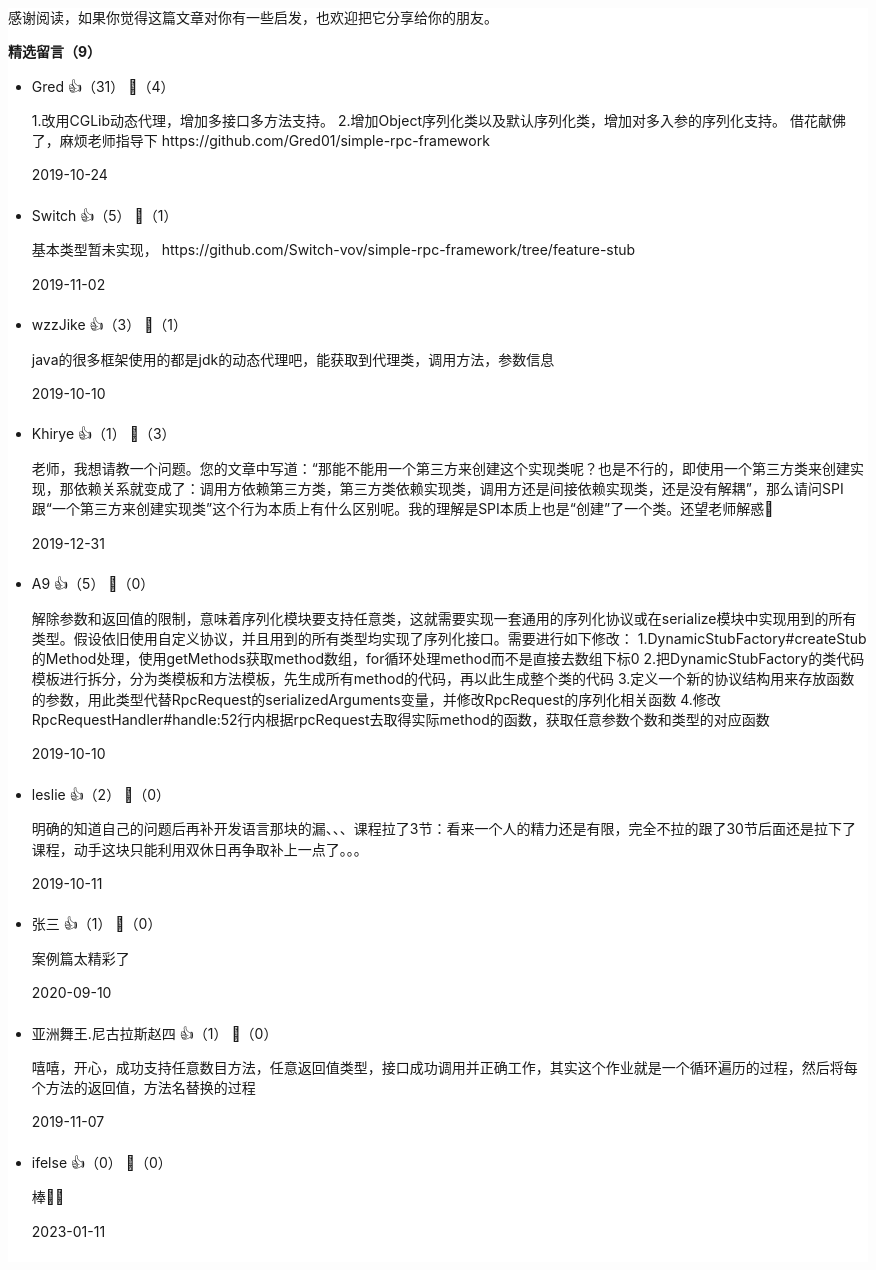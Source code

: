 感谢阅读，如果你觉得这篇文章对你有一些启发，也欢迎把它分享给你的朋友。
<div><strong>精选留言（9）</strong></div><ul>
<li><span>Gred</span> 👍（31） 💬（4）<p>1.改用CGLib动态代理，增加多接口多方法支持。
2.增加Object序列化类以及默认序列化类，增加对多入参的序列化支持。
借花献佛了，麻烦老师指导下
https:&#47;&#47;github.com&#47;Gred01&#47;simple-rpc-framework</p>2019-10-24</li><br/><li><span>Switch</span> 👍（5） 💬（1）<p>基本类型暂未实现，
https:&#47;&#47;github.com&#47;Switch-vov&#47;simple-rpc-framework&#47;tree&#47;feature-stub</p>2019-11-02</li><br/><li><span>wzzJike</span> 👍（3） 💬（1）<p>java的很多框架使用的都是jdk的动态代理吧，能获取到代理类，调用方法，参数信息</p>2019-10-10</li><br/><li><span>Khirye</span> 👍（1） 💬（3）<p>老师，我想请教一个问题。您的文章中写道：“那能不能用一个第三方来创建这个实现类呢？也是不行的，即使用一个第三方类来创建实现，那依赖关系就变成了：调用方依赖第三方类，第三方类依赖实现类，调用方还是间接依赖实现类，还是没有解耦”，那么请问SPI跟“一个第三方来创建实现类”这个行为本质上有什么区别呢。我的理解是SPI本质上也是“创建”了一个类。还望老师解惑🙏

</p>2019-12-31</li><br/><li><span>A9</span> 👍（5） 💬（0）<p>解除参数和返回值的限制，意味着序列化模块要支持任意类，这就需要实现一套通用的序列化协议或在serialize模块中实现用到的所有类型。假设依旧使用自定义协议，并且用到的所有类型均实现了序列化接口。需要进行如下修改：
  1.DynamicStubFactory#createStub的Method处理，使用getMethods获取method数组，for循环处理method而不是直接去数组下标0
  2.把DynamicStubFactory的类代码模板进行拆分，分为类模板和方法模板，先生成所有method的代码，再以此生成整个类的代码
  3.定义一个新的协议结构用来存放函数的参数，用此类型代替RpcRequest的serializedArguments变量，并修改RpcRequest的序列化相关函数
  4.修改RpcRequestHandler#handle:52行内根据rpcRequest去取得实际method的函数，获取任意参数个数和类型的对应函数
</p>2019-10-10</li><br/><li><span>leslie</span> 👍（2） 💬（0）<p>明确的知道自己的问题后再补开发语言那块的漏、、、课程拉了3节：看来一个人的精力还是有限，完全不拉的跟了30节后面还是拉下了课程，动手这块只能利用双休日再争取补上一点了。。。</p>2019-10-11</li><br/><li><span>张三</span> 👍（1） 💬（0）<p>案例篇太精彩了</p>2020-09-10</li><br/><li><span>亚洲舞王.尼古拉斯赵四</span> 👍（1） 💬（0）<p>嘻嘻，开心，成功支持任意数目方法，任意返回值类型，接口成功调用并正确工作，其实这个作业就是一个循环遍历的过程，然后将每个方法的返回值，方法名替换的过程</p>2019-11-07</li><br/><li><span>ifelse</span> 👍（0） 💬（0）<p>棒👍🏻</p>2023-01-11</li><br/>
</ul>